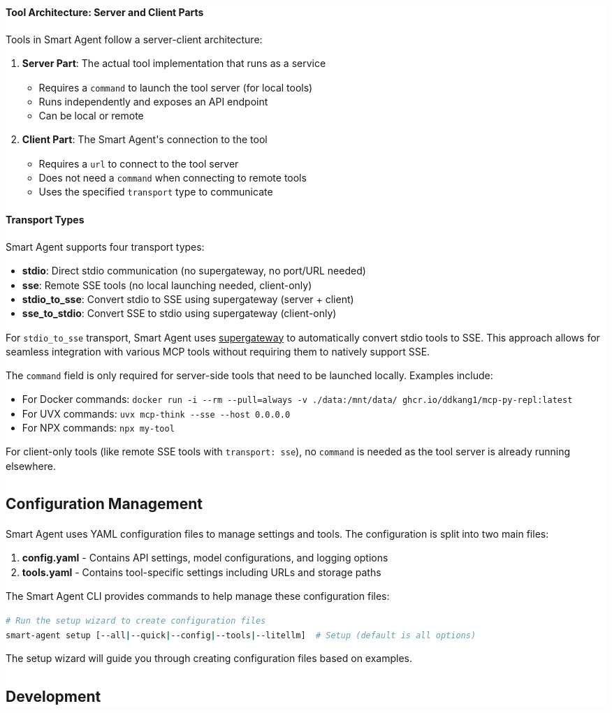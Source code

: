 #### Tool Architecture: Server and Client Parts

Tools in Smart Agent follow a server-client architecture:

1. **Server Part**: The actual tool implementation that runs as a service
   - Requires a `command` to launch the tool server (for local tools)
   - Runs independently and exposes an API endpoint
   - Can be local or remote

2. **Client Part**: The Smart Agent's connection to the tool
   - Requires a `url` to connect to the tool server
   - Does not need a `command` when connecting to remote tools
   - Uses the specified `transport` type to communicate

#### Transport Types

Smart Agent supports four transport types:

- **stdio**: Direct stdio communication (no supergateway, no port/URL needed)
- **sse**: Remote SSE tools (no local launching needed, client-only)
- **stdio_to_sse**: Convert stdio to SSE using supergateway (server + client)
- **sse_to_stdio**: Convert SSE to stdio using supergateway (client-only)

For `stdio_to_sse` transport, Smart Agent uses [supergateway](https://github.com/supercorp-ai/supergateway) to automatically convert stdio tools to SSE. This approach allows for seamless integration with various MCP tools without requiring them to natively support SSE.

The `command` field is only required for server-side tools that need to be launched locally. Examples include:
- For Docker commands: `docker run -i --rm --pull=always -v ./data:/mnt/data/ ghcr.io/ddkang1/mcp-py-repl:latest`
- For UVX commands: `uvx mcp-think --sse --host 0.0.0.0`
- For NPX commands: `npx my-tool`

For client-only tools (like remote SSE tools with `transport: sse`), no `command` is needed as the tool server is already running elsewhere.

## Configuration Management

Smart Agent uses YAML configuration files to manage settings and tools. The configuration is split into two main files:

1. **config.yaml** - Contains API settings, model configurations, and logging options
2. **tools.yaml** - Contains tool-specific settings including URLs and storage paths

The Smart Agent CLI provides commands to help manage these configuration files:

```bash
# Run the setup wizard to create configuration files
smart-agent setup [--all|--quick|--config|--tools|--litellm]  # Setup (default is all options)
```

The setup wizard will guide you through creating configuration files based on examples.

## Development
